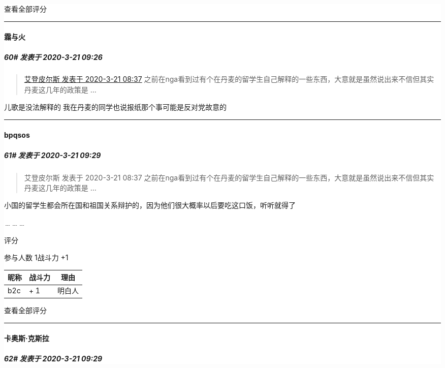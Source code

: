 

查看全部评分






-----

####  霜与火  
##### 60#       发表于 2020-3-21 09:26



<blockquote><a href="httphttps://bbs.saraba1st.com/2b/forum.php?mod=redirect&amp;goto=findpost&amp;pid=46818760&amp;ptid=1920006" target="_blank">艾登皮尔斯 发表于 2020-3-21 08:37</a>
之前在nga看到过有个在丹麦的留学生自己解释的一些东西，大意就是虽然说出来不信但其实丹麦这几年的政策是 ...</blockquote>
儿歌是没法解释的
我在丹麦的同学也说报纸那个事可能是反对党故意的







-----

####  bpqsos  
##### 61#       发表于 2020-3-21 09:29



<blockquote>艾登皮尔斯 发表于 2020-3-21 08:37
之前在nga看到过有个在丹麦的留学生自己解释的一些东西，大意就是虽然说出来不信但其实丹麦这几年的政策是 ...</blockquote>
小国的留学生都会所在国和祖国关系辩护的，因为他们很大概率以后要吃这口饭，听听就得了



﹍﹍﹍

评分





 参与人数 1战斗力 +1

|昵称|战斗力|理由|
|----|---|---|
| b2c| + 1|明白人|



查看全部评分






-----

####  卡奥斯·克斯拉  
##### 62#       发表于 2020-3-21 09:29
